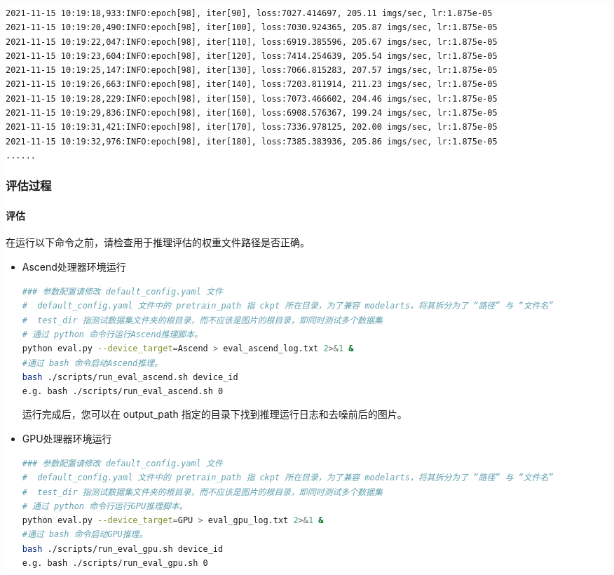   ```tex
  2021-11-15 10:19:18,933:INFO:epoch[98], iter[90], loss:7027.414697, 205.11 imgs/sec, lr:1.875e-05
  2021-11-15 10:19:20,490:INFO:epoch[98], iter[100], loss:7030.924365, 205.87 imgs/sec, lr:1.875e-05
  2021-11-15 10:19:22,047:INFO:epoch[98], iter[110], loss:6919.385596, 205.67 imgs/sec, lr:1.875e-05
  2021-11-15 10:19:23,604:INFO:epoch[98], iter[120], loss:7414.254639, 205.54 imgs/sec, lr:1.875e-05
  2021-11-15 10:19:25,147:INFO:epoch[98], iter[130], loss:7066.815283, 207.57 imgs/sec, lr:1.875e-05
  2021-11-15 10:19:26,663:INFO:epoch[98], iter[140], loss:7203.811914, 211.23 imgs/sec, lr:1.875e-05
  2021-11-15 10:19:28,229:INFO:epoch[98], iter[150], loss:7073.466602, 204.46 imgs/sec, lr:1.875e-05
  2021-11-15 10:19:29,836:INFO:epoch[98], iter[160], loss:6908.576367, 199.24 imgs/sec, lr:1.875e-05
  2021-11-15 10:19:31,421:INFO:epoch[98], iter[170], loss:7336.978125, 202.00 imgs/sec, lr:1.875e-05
  2021-11-15 10:19:32,976:INFO:epoch[98], iter[180], loss:7385.383936, 205.86 imgs/sec, lr:1.875e-05
  ......
  ```

### 评估过程

#### 评估

在运行以下命令之前，请检查用于推理评估的权重文件路径是否正确。

- Ascend处理器环境运行

  ```bash
  ### 参数配置请修改 default_config.yaml 文件
  #  default_config.yaml 文件中的 pretrain_path 指 ckpt 所在目录，为了兼容 modelarts，将其拆分为了 “路径” 与 “文件名”
  #  test_dir 指测试数据集文件夹的根目录，而不应该是图片的根目录，即同时测试多个数据集
  # 通过 python 命令行运行Ascend推理脚本。
  python eval.py --device_target=Ascend > eval_ascend_log.txt 2>&1 &
  #通过 bash 命令启动Ascend推理。
  bash ./scripts/run_eval_ascend.sh device_id
  e.g. bash ./scripts/run_eval_ascend.sh 0
  ```

  运行完成后，您可以在 output_path 指定的目录下找到推理运行日志和去噪前后的图片。

- GPU处理器环境运行

  ```bash
  ### 参数配置请修改 default_config.yaml 文件
  #  default_config.yaml 文件中的 pretrain_path 指 ckpt 所在目录，为了兼容 modelarts，将其拆分为了 “路径” 与 “文件名”
  #  test_dir 指测试数据集文件夹的根目录，而不应该是图片的根目录，即同时测试多个数据集
  # 通过 python 命令行运行GPU推理脚本。
  python eval.py --device_target=GPU > eval_gpu_log.txt 2>&1 &
  #通过 bash 命令启动GPU推理。
  bash ./scripts/run_eval_gpu.sh device_id
  e.g. bash ./scripts/run_eval_gpu.sh 0
  ```
